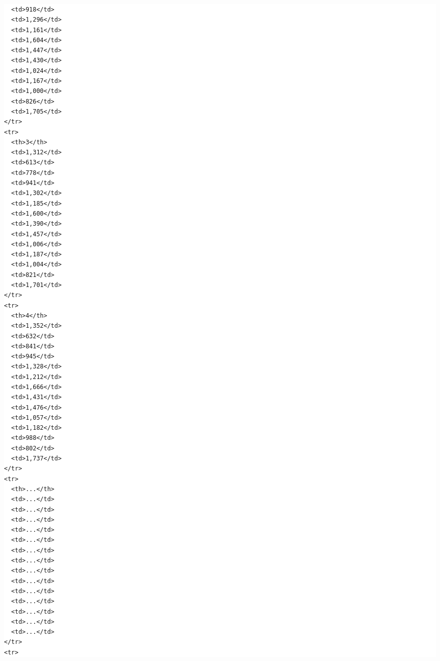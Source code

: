       <td>918</td>
      <td>1,296</td>
      <td>1,161</td>
      <td>1,604</td>
      <td>1,447</td>
      <td>1,430</td>
      <td>1,024</td>
      <td>1,167</td>
      <td>1,000</td>
      <td>826</td>
      <td>1,705</td>
    </tr>
    <tr>
      <th>3</th>
      <td>1,312</td>
      <td>613</td>
      <td>778</td>
      <td>941</td>
      <td>1,302</td>
      <td>1,185</td>
      <td>1,600</td>
      <td>1,390</td>
      <td>1,457</td>
      <td>1,006</td>
      <td>1,187</td>
      <td>1,004</td>
      <td>821</td>
      <td>1,701</td>
    </tr>
    <tr>
      <th>4</th>
      <td>1,352</td>
      <td>632</td>
      <td>841</td>
      <td>945</td>
      <td>1,328</td>
      <td>1,212</td>
      <td>1,666</td>
      <td>1,431</td>
      <td>1,476</td>
      <td>1,057</td>
      <td>1,182</td>
      <td>988</td>
      <td>802</td>
      <td>1,737</td>
    </tr>
    <tr>
      <th>...</th>
      <td>...</td>
      <td>...</td>
      <td>...</td>
      <td>...</td>
      <td>...</td>
      <td>...</td>
      <td>...</td>
      <td>...</td>
      <td>...</td>
      <td>...</td>
      <td>...</td>
      <td>...</td>
      <td>...</td>
      <td>...</td>
    </tr>
    <tr>